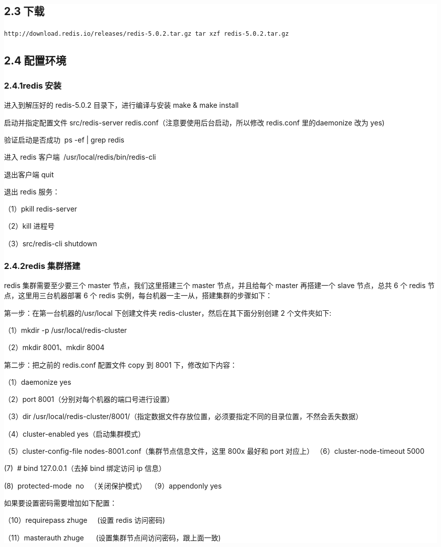 ## 2.3 下载

```plain
http://download.redis.io/releases/redis-5.0.2.tar.gz tar xzf redis-5.0.2.tar.gz
```
## 2.4 配置环境

### 2.4.1redis 安装

进入到解压好的 redis-5.0.2 目录下，进行编译与安装 make & make install

启动并指定配置文件 src/redis-server redis.conf（注意要使用后台启动，所以修改 redis.conf 里的daemonize 改为 yes)

验证启动是否成功  ps -ef | grep redis

进入 redis 客户端    /usr/local/redis/bin/redis-cli

退出客户端 quit

退出 redis 服务：

（1）pkill redis-server

（2）kill 进程号

（3）src/redis-cli shutdown

### 2.4.2redis 集群搭建

redis 集群需要至少要三个 master 节点，我们这里搭建三个 master 节点，并且给每个 master 再搭建一个 slave 节点，总共 6 个 redis 节点，这里用三台机器部署 6 个 redis 实例，每台机器一主一从，搭建集群的步骤如下：

第一步：在第一台机器的/usr/local 下创建文件夹 redis-cluster，然后在其下面分别创建 2 个文件夾如下:

（1）mkdir -p /usr/local/redis-cluster

（2）mkdir 8001、mkdir 8004

第二步：把之前的 redis.conf 配置文件 copy 到 8001 下，修改如下内容：

（1）daemonize yes

（2）port 8001（分别对每个机器的端口号进行设置）

（3）dir /usr/local/redis-cluster/8001/（指定数据文件存放位置，必须要指定不同的目录位置，不然会丢失数据）

（4）cluster-enabled yes（启动集群模式）

（5）cluster-config-file nodes-8001.conf（集群节点信息文件，这里 800x 最好和 port 对应上） （6）cluster-node-timeout 5000

(7)  # bind 127.0.0.1（去掉 bind 绑定访问 ip 信息）

(8)  protected-mode  no   （关闭保护模式）  （9）appendonly yes

如果要设置密码需要增加如下配置：

（10）requirepass zhuge     (设置 redis 访问密码)

（11）masterauth zhuge      (设置集群节点间访问密码，跟上面一致)
